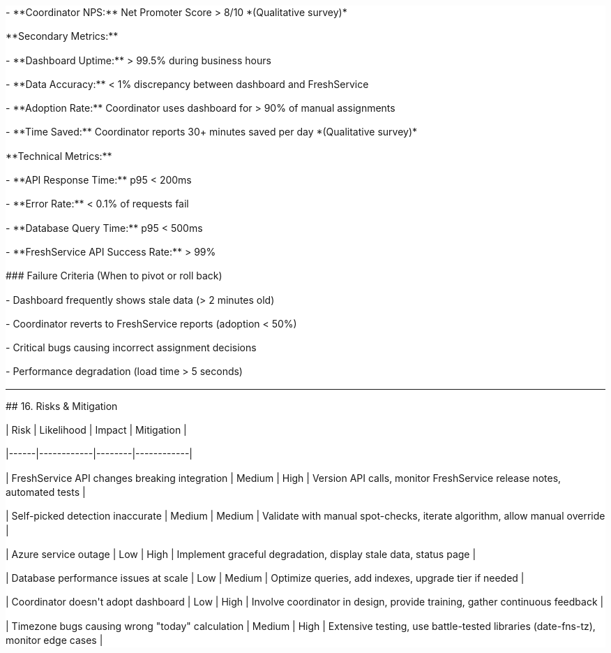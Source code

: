 \- \*\*Coordinator NPS:\*\* Net Promoter Score > 8/10 \*(Qualitative survey)\*



\*\*Secondary Metrics:\*\*

\- \*\*Dashboard Uptime:\*\* > 99.5% during business hours

\- \*\*Data Accuracy:\*\* < 1% discrepancy between dashboard and FreshService

\- \*\*Adoption Rate:\*\* Coordinator uses dashboard for > 90% of manual assignments

\- \*\*Time Saved:\*\* Coordinator reports 30+ minutes saved per day \*(Qualitative survey)\*



\*\*Technical Metrics:\*\*

\- \*\*API Response Time:\*\* p95 < 200ms

\- \*\*Error Rate:\*\* < 0.1% of requests fail

\- \*\*Database Query Time:\*\* p95 < 500ms

\- \*\*FreshService API Success Rate:\*\* > 99%



\### Failure Criteria (When to pivot or roll back)

\- Dashboard frequently shows stale data (> 2 minutes old)

\- Coordinator reverts to FreshService reports (adoption < 50%)

\- Critical bugs causing incorrect assignment decisions

\- Performance degradation (load time > 5 seconds)



---



\## 16. Risks \& Mitigation



| Risk | Likelihood | Impact | Mitigation |

|------|------------|--------|------------|

| FreshService API changes breaking integration | Medium | High | Version API calls, monitor FreshService release notes, automated tests |

| Self-picked detection inaccurate | Medium | Medium | Validate with manual spot-checks, iterate algorithm, allow manual override |

| Azure service outage | Low | High | Implement graceful degradation, display stale data, status page |

| Database performance issues at scale | Low | Medium | Optimize queries, add indexes, upgrade tier if needed |

| Coordinator doesn't adopt dashboard | Low | High | Involve coordinator in design, provide training, gather continuous feedback |

| Timezone bugs causing wrong "today" calculation | Medium | High | Extensive testing, use battle-tested libraries (date-fns-tz), monitor edge cases |
